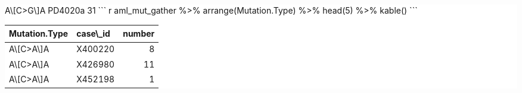 <td style="text-align:left;">
A\[C&gt;G\]A
</td>
<td style="text-align:left;">
PD4020a
</td>
<td style="text-align:right;">
31
</td>
</tr>
</tbody>
</table>
``` r
aml_mut_gather  %>% arrange(Mutation.Type) %>% head(5) %>% kable()
```

<table>
<thead>
<tr>
<th style="text-align:left;">
Mutation.Type
</th>
<th style="text-align:left;">
case\_id
</th>
<th style="text-align:right;">
number
</th>
</tr>
</thead>
<tbody>
<tr>
<td style="text-align:left;">
A\[C&gt;A\]A
</td>
<td style="text-align:left;">
X400220
</td>
<td style="text-align:right;">
8
</td>
</tr>
<tr>
<td style="text-align:left;">
A\[C&gt;A\]A
</td>
<td style="text-align:left;">
X426980
</td>
<td style="text-align:right;">
11
</td>
</tr>
<tr>
<td style="text-align:left;">
A\[C&gt;A\]A
</td>
<td style="text-align:left;">
X452198
</td>
<td style="text-align:right;">
1
</td>
</tr>